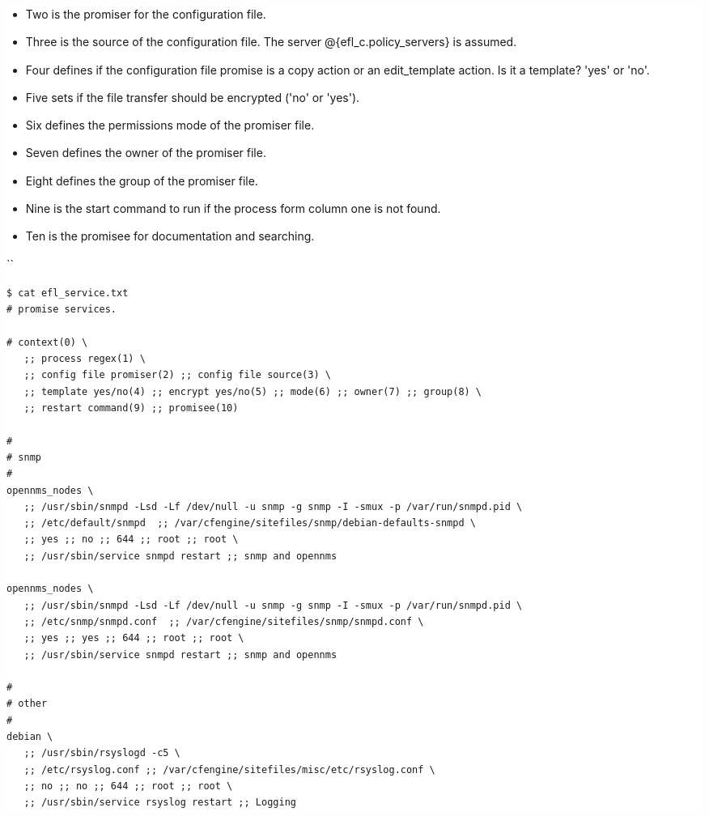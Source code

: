  * Two is the promiser for the configuration file.

  * Three is the source of the configuration file. The server
    @{efl_c.policy_servers} is assumed.

  * Four defines if the configuration file promise is a copy action or
    an edit_template action. Is it a template? 'yes' or 'no'.

  * Five sets if the file transfer should be encrypted ('no' or 'yes').

  * Six defines the permissions mode of the promiser file.

  * Seven defines the owner of the promiser file.

  * Eight defines the group of the promiser file.

  * Nine is the start command to run if the process form column one is
    not found.

  * Ten is the promisee for documentation and searching.

``

    $ cat efl_service.txt 
    # promise services.
    
    # context(0) \
       ;; process regex(1) \
       ;; config file promiser(2) ;; config file source(3) \
       ;; template yes/no(4) ;; encrypt yes/no(5) ;; mode(6) ;; owner(7) ;; group(8) \
       ;; restart command(9) ;; promisee(10)
    
    #
    # snmp
    #
    opennms_nodes \
       ;; /usr/sbin/snmpd -Lsd -Lf /dev/null -u snmp -g snmp -I -smux -p /var/run/snmpd.pid \
       ;; /etc/default/snmpd  ;; /var/cfengine/sitefiles/snmp/debian-defaults-snmpd \
       ;; yes ;; no ;; 644 ;; root ;; root \
       ;; /usr/sbin/service snmpd restart ;; snmp and opennms
    
    opennms_nodes \
       ;; /usr/sbin/snmpd -Lsd -Lf /dev/null -u snmp -g snmp -I -smux -p /var/run/snmpd.pid \
       ;; /etc/snmp/snmpd.conf  ;; /var/cfengine/sitefiles/snmp/snmpd.conf \
       ;; yes ;; yes ;; 644 ;; root ;; root \
       ;; /usr/sbin/service snmpd restart ;; snmp and opennms
    
    #
    # other
    #
    debian \
       ;; /usr/sbin/rsyslogd -c5 \
       ;; /etc/rsyslog.conf ;; /var/cfengine/sitefiles/misc/etc/rsyslog.conf \
       ;; no ;; no ;; 644 ;; root ;; root \
       ;; /usr/sbin/service rsyslog restart ;; Logging
